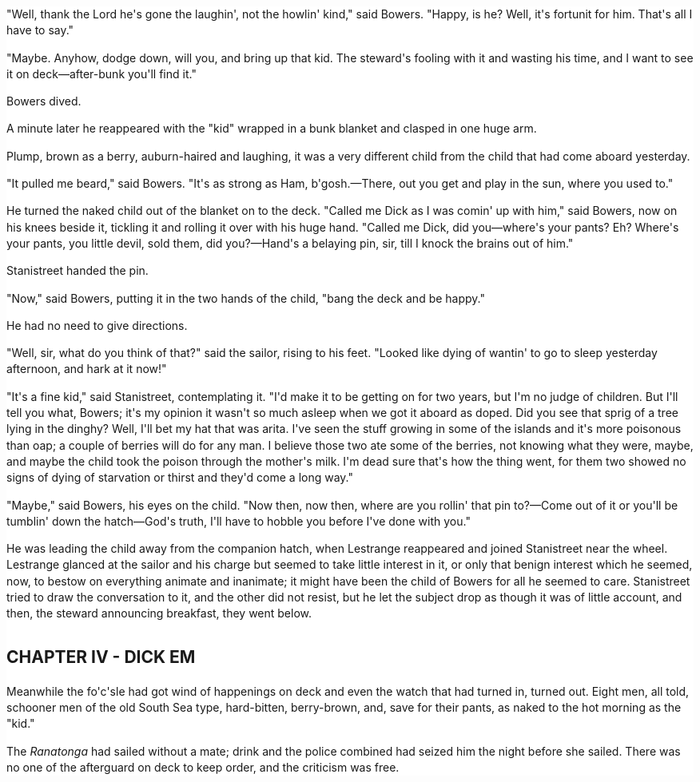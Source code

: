 "Well, thank the Lord he's gone the laughin', not the howlin' kind," said Bowers. "Happy, is he? Well, it's fortunit for him. That's all I have to say."

"Maybe. Anyhow, dodge down, will you, and bring up that kid. The steward's fooling with it and wasting his time, and I want to see it on deck—after-bunk you'll find it."

Bowers dived.

A minute later he reappeared with the "kid" wrapped in a bunk blanket and clasped in one huge arm.

Plump, brown as a berry, auburn-haired and laughing, it was a very different child from the child that had come aboard yesterday.

"It pulled me beard," said Bowers. "It's as strong as Ham, b'gosh.—There, out you get and play in the sun, where you used to."

He turned the naked child out of the blanket on to the deck. "Called me Dick as I was comin' up with him," said Bowers, now on his knees beside it, tickling it and rolling it over with his huge hand. "Called me Dick, did you—where's your pants? Eh? Where's your pants, you little devil, sold them, did you?—Hand's a belaying pin, sir, till I knock the brains out of him."

Stanistreet handed the pin.

"Now," said Bowers, putting it in the two hands of the child, "bang the deck and be happy."

He had no need to give directions.

"Well, sir, what do you think of that?" said the sailor, rising to his feet. "Looked like dying of wantin' to go to sleep yesterday afternoon, and hark at it now!"

"It's a fine kid," said Stanistreet, contemplating it. "I'd make it to be getting on for two years, but I'm no judge of children. But I'll tell you what, Bowers; it's my opinion it wasn't so much asleep when we got it aboard as doped. Did you see that sprig of a tree lying in the dinghy? Well, I'll bet my hat that was arita. I've seen the stuff growing in some of the islands and it's more poisonous than oap; a couple of berries will do for any man. I believe those two ate some of the berries, not knowing what they were, maybe, and maybe the child took the poison through the mother's milk. I'm dead sure that's how the thing went, for them two showed no signs of dying of starvation or thirst and they'd come a long way."

"Maybe," said Bowers, his eyes on the child. "Now then, now then, where are you rollin' that pin to?—Come out of it or you'll be tumblin' down the hatch—God's truth, I'll have to hobble you before I've done with you."

He was leading the child away from the companion hatch, when Lestrange reappeared and joined Stanistreet near the wheel. Lestrange glanced at the sailor and his charge but seemed to take little interest in it, or only that benign interest which he seemed, now, to bestow on everything animate and inanimate; it might have been the child of Bowers for all he seemed to care. Stanistreet tried to draw the conversation to it, and the other did not resist, but he let the subject drop as though it was of little account, and then, the steward announcing breakfast, they went below.


## CHAPTER IV - DICK EM

Meanwhile the fo'c'sle had got wind of happenings on deck and even the watch that had turned in, turned out. Eight men, all told, schooner men of the old South Sea type, hard-bitten, berry-brown, and, save for their pants, as naked to the hot morning as the "kid."

The _Ranatonga_ had sailed without a mate; drink and the police combined had seized him the night before she sailed. There was no one of the afterguard on deck to keep order, and the criticism was free.
